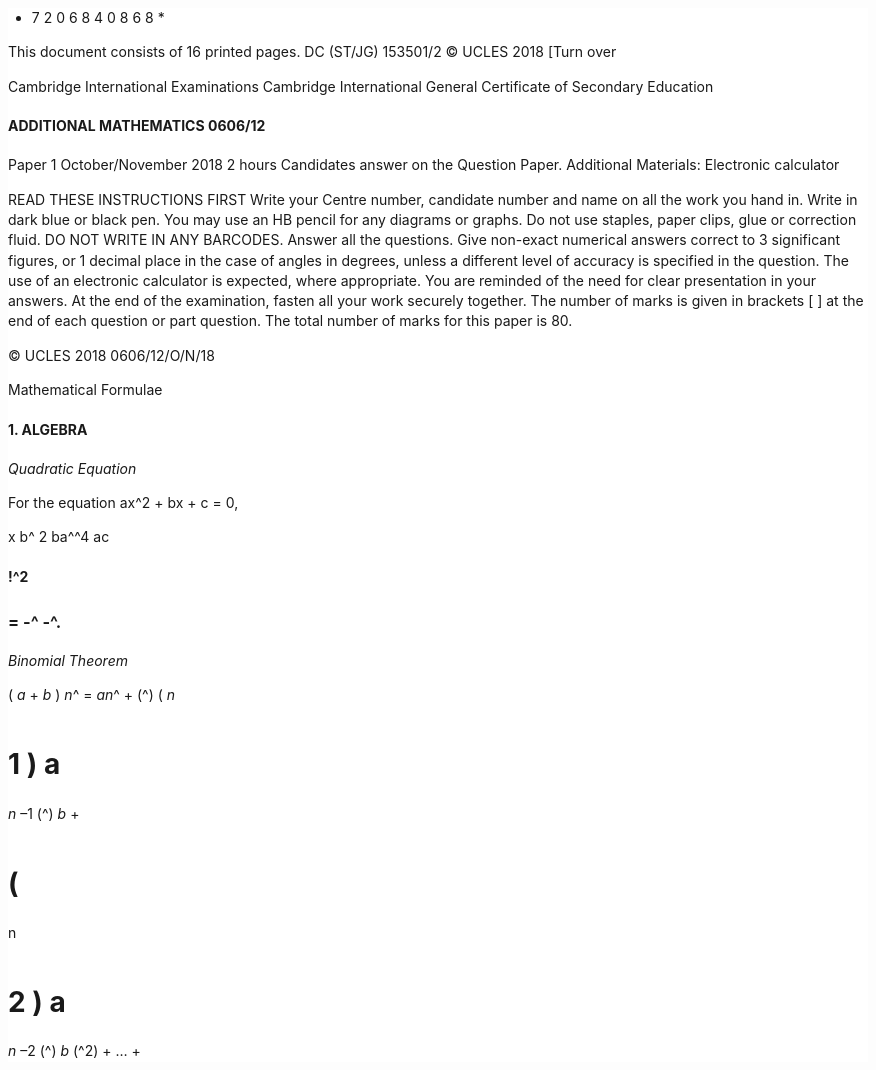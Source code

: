 * 7 2 0 6 8 4 0 8 6 8 * 

 This document consists of 16 printed pages. DC (ST/JG) 153501/2 © UCLES 2018 [Turn over 

 Cambridge International Examinations Cambridge International General Certificate of Secondary Education 

#### ADDITIONAL MATHEMATICS 0606/12 

 Paper 1 October/November 2018 2 hours Candidates answer on the Question Paper. Additional Materials: Electronic calculator 

 READ THESE INSTRUCTIONS FIRST Write your Centre number, candidate number and name on all the work you hand in. Write in dark blue or black pen. You may use an HB pencil for any diagrams or graphs. Do not use staples, paper clips, glue or correction fluid. DO NOT WRITE IN ANY BARCODES. Answer all the questions. Give non-exact numerical answers correct to 3 significant figures, or 1 decimal place in the case of angles in degrees, unless a different level of accuracy is specified in the question. The use of an electronic calculator is expected, where appropriate. You are reminded of the need for clear presentation in your answers. At the end of the examination, fasten all your work securely together. The number of marks is given in brackets [ ] at the end of each question or part question. The total number of marks for this paper is 80. 


© UCLES 2018 0606/12/O/N/18 

 Mathematical Formulae 

#### 1. ALGEBRA 

_Quadratic Equation_ 

 For the equation ax^2 + bx + c = 0, 

 x b^ 2 ba^^4 ac 

#### !^2 

### = -^ -^. 

_Binomial Theorem_ 

( _a_ + _b_ ) _n_^ = _an_^ + (^) ( _n_ 

# 1 ) a 

_n_ –1 (^) _b_ + 

# ( 

 n 

# 2 ) a 

_n_ –2 (^) _b_ (^2) + … + 
